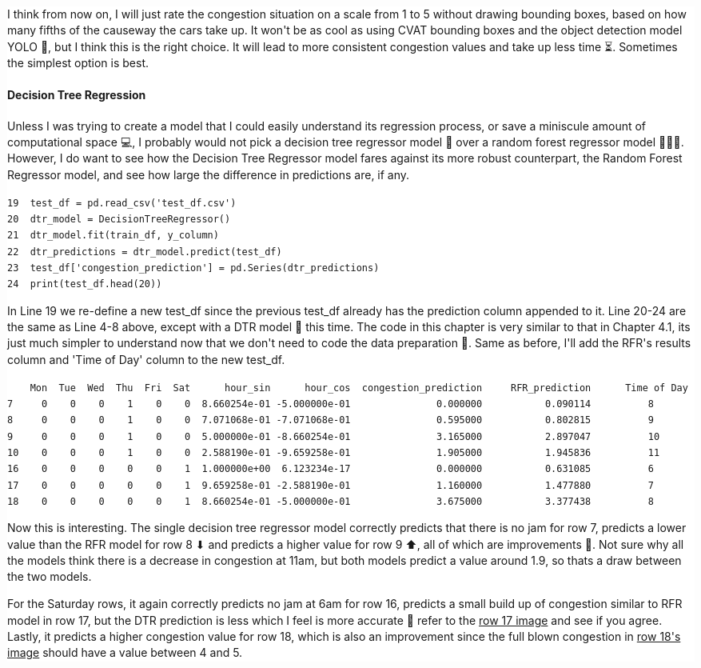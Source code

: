 I think from now on, I will just rate the congestion situation on a scale from 1 to 5 without drawing bounding boxes, based on how many fifths of the causeway the cars take up. It won't be as cool as using CVAT bounding boxes and the object detection model YOLO 🤖, but I think this is the right choice. It will lead to more consistent congestion values and take up less time ⏳. Sometimes the simplest option is best.

#### Decision Tree Regression
Unless I was trying to create a model that I could easily understand its regression process, or save a miniscule amount of computational space 💻, I probably would not pick a decision tree regressor model 🌲 over a random forest regressor model 🌲🌲🌲. However, I do want to see how the Decision Tree Regressor model fares against its more robust counterpart, the Random Forest Regressor model, and see how large the difference in predictions are, if any.

```
19  test_df = pd.read_csv('test_df.csv')
20  dtr_model = DecisionTreeRegressor()
21  dtr_model.fit(train_df, y_column)
22  dtr_predictions = dtr_model.predict(test_df)
23  test_df['congestion_prediction'] = pd.Series(dtr_predictions)
24  print(test_df.head(20))
```
In Line 19 we re-define a new test_df since the previous test_df already has the prediction column appended to it. Line 20-24 are the same as Line 4-8 above, except with a DTR model 🌲 this time. The code in this chapter is very similar to that in Chapter 4.1, its just much simpler to understand now that we don't need to code the data preparation 📝. Same as before, I'll add the RFR's results column and 'Time of Day' column to the new test_df.

```
    Mon  Tue  Wed  Thu  Fri  Sat      hour_sin      hour_cos  congestion_prediction     RFR_prediction      Time of Day
7     0    0    0    1    0    0  8.660254e-01 -5.000000e-01               0.000000           0.090114          8
8     0    0    0    1    0    0  7.071068e-01 -7.071068e-01               0.595000           0.802815          9
9     0    0    0    1    0    0  5.000000e-01 -8.660254e-01               3.165000           2.897047          10
10    0    0    0    1    0    0  2.588190e-01 -9.659258e-01               1.905000           1.945836          11  
16    0    0    0    0    0    1  1.000000e+00  6.123234e-17               0.000000           0.631085          6
17    0    0    0    0    0    1  9.659258e-01 -2.588190e-01               1.160000           1.477880          7
18    0    0    0    0    0    1  8.660254e-01 -5.000000e-01               3.675000           3.377438          8
```
Now this is interesting. The single decision tree regressor model correctly predicts that there is no jam for row 7, predicts a lower value than the RFR model for row 8 ⬇ and predicts a higher value for row 9 ⬆️, all of which are improvements 🥳. Not sure why all the models think there is a decrease in congestion at 11am, but both models predict a value around 1.9, so thats a draw between the two models.

For the Saturday rows, it again correctly predicts no jam at 6am for row 16, predicts a small build up of congestion similar to RFR model in row 17, but the DTR prediction is less which I feel is more accurate 🎯 refer to the [row 17 image](GCloud/test_snaps/11-23_07-00_Sat.jpg) and see if you agree. Lastly, it predicts a higher congestion value for row 18, which is also an improvement since the full blown congestion in [row 18's image](GCloud/test_snaps/11-23_08-00_Sat.jpg) should have a value between 4 and 5. 
